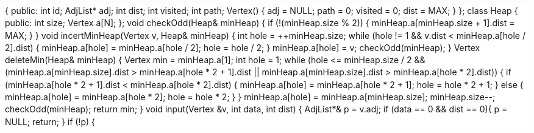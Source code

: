 {
public:
    int id;
    AdjList* adj;
    int dist;
    int visited;
    int path;
    Vertex() {
        adj = NULL;
        path = 0;
        visited = 0;
        dist = MAX;
    }
};
class Heap
{
public:
    int size;
    Vertex a\[N\];
};
void checkOdd(Heap& minHeap)
{
    if (!(minHeap.size % 2)) {
        minHeap.a\[minHeap.size + 1\].dist = MAX;
    }
}
void incertMinHeap(Vertex v, Heap& minHeap)
{
    int hole = ++minHeap.size;
    while (hole != 1 && v.dist < minHeap.a\[hole / 2\].dist) {
        minHeap.a\[hole\] = minHeap.a\[hole / 2\];
        hole = hole / 2;
    }
    minHeap.a\[hole\] = v;
    checkOdd(minHeap);
}
Vertex deleteMin(Heap& minHeap)
{
    Vertex min = minHeap.a\[1\];
    int hole = 1;
    while (hole <= minHeap.size / 2 && (minHeap.a\[minHeap.size\].dist > minHeap.a\[hole * 2 + 1\].dist || minHeap.a\[minHeap.size\].dist > minHeap.a\[hole * 2\].dist)) {
        if (minHeap.a\[hole * 2 + 1\].dist < minHeap.a\[hole * 2\].dist) {
            minHeap.a\[hole\] = minHeap.a\[hole * 2 + 1\];
            hole = hole * 2 + 1;
        }
        else {
            minHeap.a\[hole\] = minHeap.a\[hole * 2\];
            hole = hole * 2;
        }
    }
    minHeap.a\[hole\] = minHeap.a\[minHeap.size\];
    minHeap.size--;
    checkOdd(minHeap);
    return min;
}
void input(Vertex &v, int data, int dist)
{
    AdjList*& p = v.adj;
    if (data == 0 && dist == 0){
        p = NULL;
        return;
    }
    if (!p) {